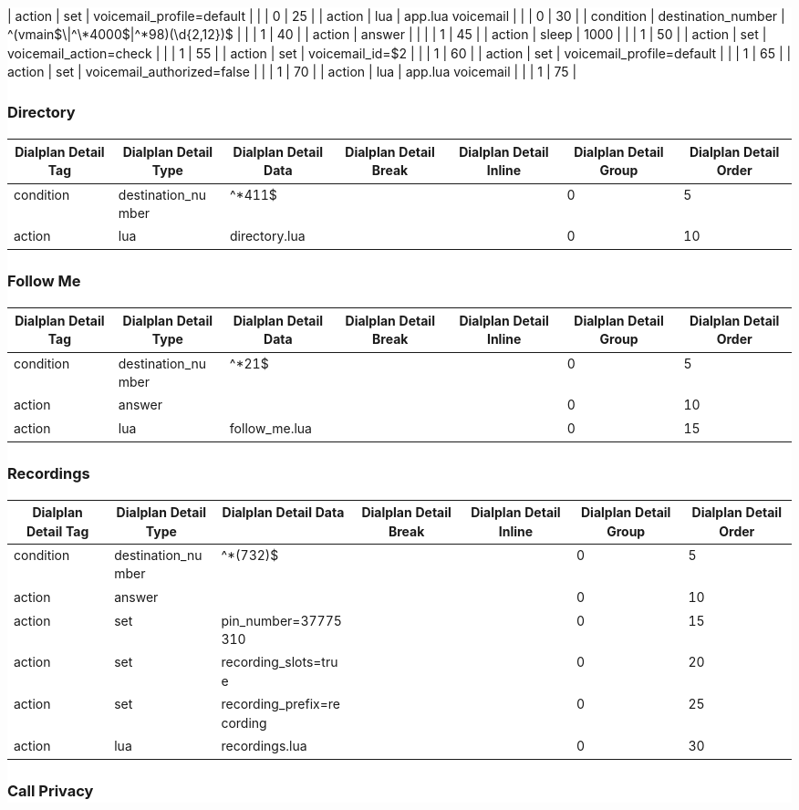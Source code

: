 | action              | set                  | voicemail_profile=default       |                       |                       | 0                     | 25                    |
| action              | lua                  | app.lua voicemail               |                       |                       | 0                     | 30                    |
| condition           | destination_number   | ^(vmain$\|^\*4000$\|^\*98)(\d{2,12})$ |             |                       | 1                     | 40                    |
| action              | answer               |                                 |                       |                       | 1                     | 45                    |
| action              | sleep                | 1000                            |                       |                       | 1                     | 50                    |
| action              | set                  | voicemail_action=check          |                       |                       | 1                     | 55                    |
| action              | set                  | voicemail_id=$2                 |                       |                       | 1                     | 60                    |
| action              | set                  | voicemail_profile=default       |                       |                       | 1                     | 65                    |
| action              | set                  | voicemail_authorized=false      |                       |                       | 1                     | 70                    |
| action              | lua                  | app.lua voicemail               |                       |                       | 1                     | 75                    |

### Directory

| Dialplan Detail Tag | Dialplan Detail Type | Dialplan Detail Data | Dialplan Detail Break | Dialplan Detail Inline | Dialplan Detail Group | Dialplan Detail Order |
|---------------------|----------------------|----------------------|-----------------------|-----------------------|-----------------------|-----------------------|
| condition           | destination_number   | ^\*411$              |                       |                       | 0                     | 5                     |
| action              | lua                  | directory.lua        |                       |                       | 0                     | 10                    |

### Follow Me

| Dialplan Detail Tag | Dialplan Detail Type | Dialplan Detail Data | Dialplan Detail Break | Dialplan Detail Inline | Dialplan Detail Group | Dialplan Detail Order |
|---------------------|----------------------|----------------------|-----------------------|-----------------------|-----------------------|-----------------------|
| condition           | destination_number   | ^\*21$               |                       |                       | 0                     | 5                     |
| action              | answer               |                      |                       |                       | 0                     | 10                    |
| action              | lua                  | follow_me.lua        |                       |                       | 0                     | 15                    |

### Recordings

| Dialplan Detail Tag | Dialplan Detail Type | Dialplan Detail Data    | Dialplan Detail Break | Dialplan Detail Inline | Dialplan Detail Group | Dialplan Detail Order |
|---------------------|----------------------|-------------------------|-----------------------|-----------------------|-----------------------|-----------------------|
| condition           | destination_number   | ^\*(732)$               |                       |                       | 0                     | 5                     |
| action              | answer               |                         |                       |                       | 0                     | 10                    |
| action              | set                  | pin_number=37775310     |                       |                       | 0                     | 15                    |
| action              | set                  | recording_slots=true    |                       |                       | 0                     | 20                    |
| action              | set                  | recording_prefix=recording |                    |                       | 0                     | 25                    |
| action              | lua                  | recordings.lua          |                       |                       | 0                     | 30                    |

### Call Privacy
